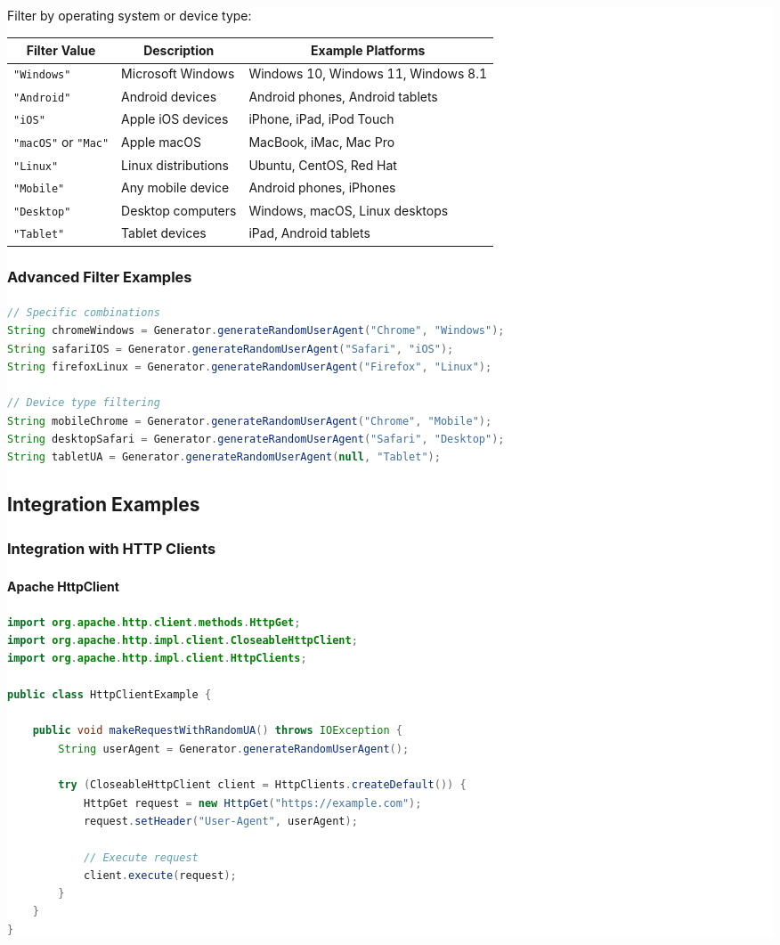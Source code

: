 Filter by operating system or device type:

| Filter Value | Description | Example Platforms |
|-------------|-------------|-------------------|
| `"Windows"` | Microsoft Windows | Windows 10, Windows 11, Windows 8.1 |
| `"Android"` | Android devices | Android phones, Android tablets |
| `"iOS"` | Apple iOS devices | iPhone, iPad, iPod Touch |
| `"macOS"` or `"Mac"` | Apple macOS | MacBook, iMac, Mac Pro |
| `"Linux"` | Linux distributions | Ubuntu, CentOS, Red Hat |
| `"Mobile"` | Any mobile device | Android phones, iPhones |
| `"Desktop"` | Desktop computers | Windows, macOS, Linux desktops |
| `"Tablet"` | Tablet devices | iPad, Android tablets |

### Advanced Filter Examples

```java
// Specific combinations
String chromeWindows = Generator.generateRandomUserAgent("Chrome", "Windows");
String safariIOS = Generator.generateRandomUserAgent("Safari", "iOS");
String firefoxLinux = Generator.generateRandomUserAgent("Firefox", "Linux");

// Device type filtering
String mobileChrome = Generator.generateRandomUserAgent("Chrome", "Mobile");
String desktopSafari = Generator.generateRandomUserAgent("Safari", "Desktop");
String tabletUA = Generator.generateRandomUserAgent(null, "Tablet");
```

## Integration Examples

### Integration with HTTP Clients

#### Apache HttpClient
```java
import org.apache.http.client.methods.HttpGet;
import org.apache.http.impl.client.CloseableHttpClient;
import org.apache.http.impl.client.HttpClients;

public class HttpClientExample {
    
    public void makeRequestWithRandomUA() throws IOException {
        String userAgent = Generator.generateRandomUserAgent();
        
        try (CloseableHttpClient client = HttpClients.createDefault()) {
            HttpGet request = new HttpGet("https://example.com");
            request.setHeader("User-Agent", userAgent);
            
            // Execute request
            client.execute(request);
        }
    }
}
```
